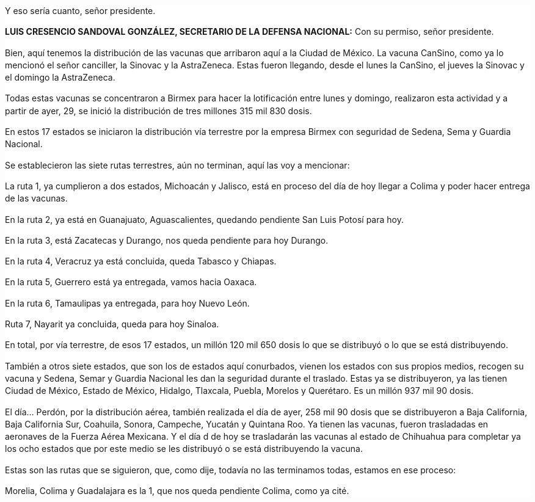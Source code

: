 Y eso sería cuanto, señor presidente.

**LUIS CRESENCIO SANDOVAL GONZÁLEZ, SECRETARIO DE LA DEFENSA NACIONAL:** Con
su permiso, señor presidente.

Bien, aquí tenemos la distribución de las vacunas que arribaron aquí a la
Ciudad de México. La vacuna CanSino, como ya lo mencionó el señor canciller,
la Sinovac y la AstraZeneca. Estas fueron llegando, desde el lunes la CanSino,
el jueves la Sinovac y el domingo la AstraZeneca.

Todas estas vacunas se concentraron a Birmex para hacer la lotificación entre
lunes y domingo, realizaron esta actividad y a partir de ayer, 29, se inició
la distribución de tres millones 315 mil 830 dosis.

En estos 17 estados se iniciaron la distribución vía terrestre por la empresa
Birmex con seguridad de Sedena, Sema y Guardia Nacional.

Se establecieron las siete rutas terrestres, aún no terminan, aquí las voy a
mencionar:

La ruta 1, ya cumplieron a dos estados, Michoacán y Jalisco, está en proceso
del día de hoy llegar a Colima y poder hacer entrega de las vacunas.

En la ruta 2, ya está en Guanajuato, Aguascalientes, quedando pendiente San
Luis Potosí para hoy.

En la ruta 3, está Zacatecas y Durango, nos queda pendiente para hoy Durango.

En la ruta 4, Veracruz ya está concluida, queda Tabasco y Chiapas.

En la ruta 5, Guerrero está ya entregada, vamos hacia Oaxaca.

En la ruta 6, Tamaulipas ya entregada, para hoy Nuevo León.

Ruta 7, Nayarit ya concluida, queda para hoy Sinaloa.

En total, por vía terrestre, de esos 17 estados, un millón 120 mil 650 dosis
lo que se distribuyó o lo que se está distribuyendo.

También a otros siete estados, que son los de estados aquí conurbados, vienen
los estados con sus propios medios, recogen su vacuna y Sedena, Semar y
Guardia Nacional les dan la seguridad durante el traslado. Estas ya se
distribuyeron, ya las tienen Ciudad de México, Estado de México, Hidalgo,
Tlaxcala, Puebla, Morelos y Querétaro. Es un millón 937 mil 90 dosis.

El día… Perdón, por la distribución aérea, también realizada el día de ayer,
258 mil 90 dosis que se distribuyeron a Baja California, Baja California Sur,
Coahuila, Sonora, Campeche, Yucatán y Quintana Roo. Ya tienen las vacunas,
fueron trasladadas en aeronaves de la Fuerza Aérea Mexicana. Y el día d de hoy
se trasladarán las vacunas al estado de Chihuahua para completar ya los ocho
estados que por este medio se les distribuyó o se está distribuyendo la
vacuna.

Estas son las rutas que se siguieron, que, como dije, todavía no las
terminamos todas, estamos en ese proceso:

Morelia, Colima y Guadalajara es la 1, que nos queda pendiente Colima, como ya
cité.
